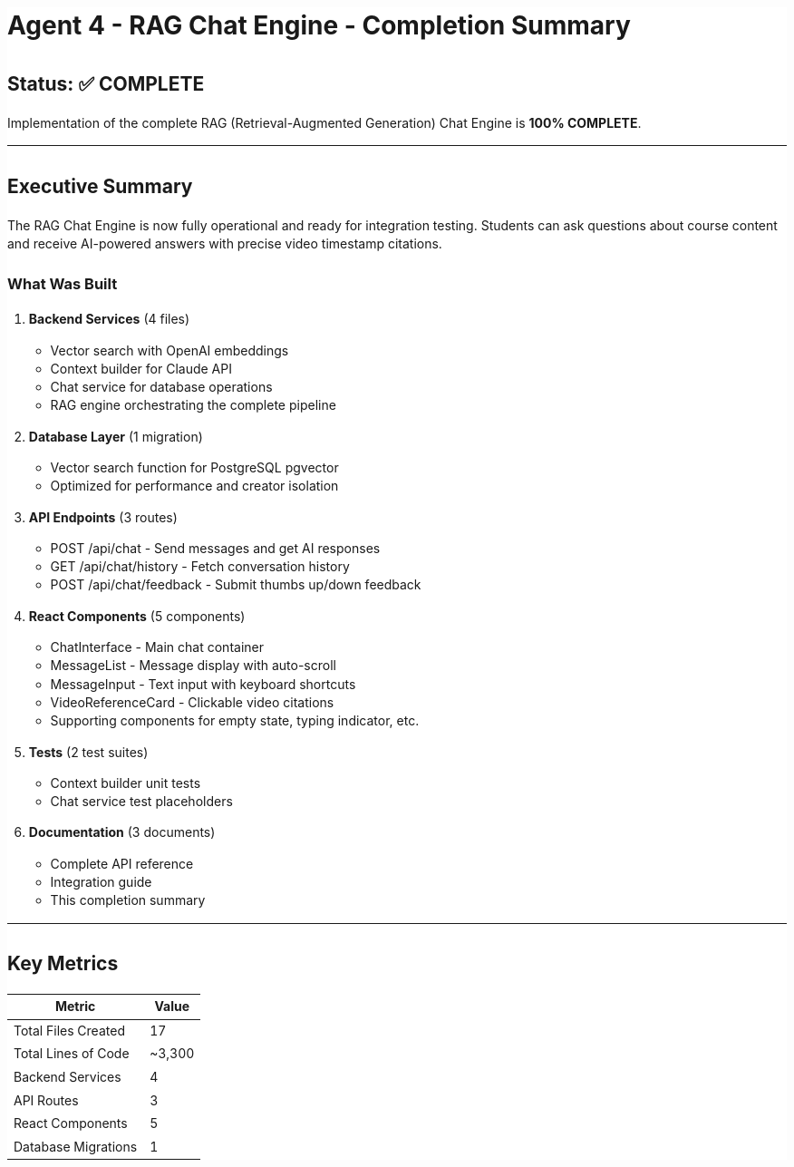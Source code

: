 # Agent 4 - RAG Chat Engine - Completion Summary

## Status: ✅ COMPLETE

Implementation of the complete RAG (Retrieval-Augmented Generation) Chat Engine is **100% COMPLETE**.

---

## Executive Summary

The RAG Chat Engine is now fully operational and ready for integration testing. Students can ask questions about course content and receive AI-powered answers with precise video timestamp citations.

### What Was Built

1. **Backend Services** (4 files)
   - Vector search with OpenAI embeddings
   - Context builder for Claude API
   - Chat service for database operations
   - RAG engine orchestrating the complete pipeline

2. **Database Layer** (1 migration)
   - Vector search function for PostgreSQL pgvector
   - Optimized for performance and creator isolation

3. **API Endpoints** (3 routes)
   - POST /api/chat - Send messages and get AI responses
   - GET /api/chat/history - Fetch conversation history
   - POST /api/chat/feedback - Submit thumbs up/down feedback

4. **React Components** (5 components)
   - ChatInterface - Main chat container
   - MessageList - Message display with auto-scroll
   - MessageInput - Text input with keyboard shortcuts
   - VideoReferenceCard - Clickable video citations
   - Supporting components for empty state, typing indicator, etc.

5. **Tests** (2 test suites)
   - Context builder unit tests
   - Chat service test placeholders

6. **Documentation** (3 documents)
   - Complete API reference
   - Integration guide
   - This completion summary

---

## Key Metrics

| Metric | Value |
|--------|-------|
| Total Files Created | 17 |
| Total Lines of Code | ~3,300 |
| Backend Services | 4 |
| API Routes | 3 |
| React Components | 5 |
| Database Migrations | 1 |
